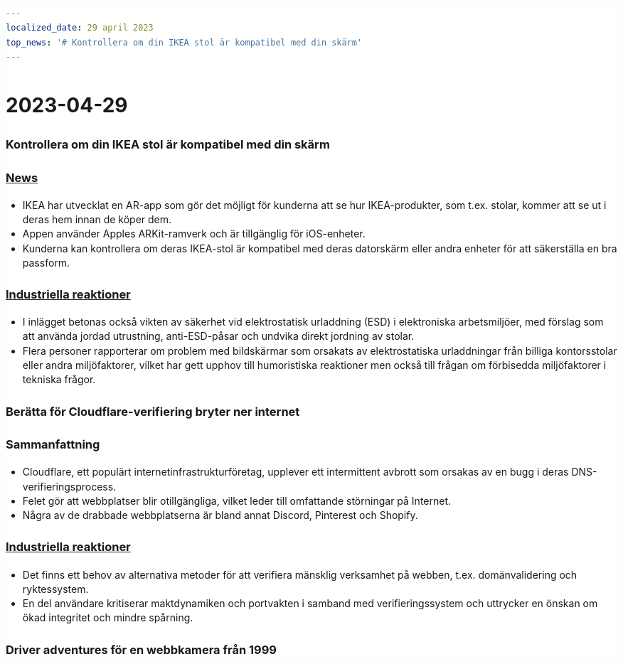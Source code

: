 ```yaml
---
localized_date: 29 april 2023
top_news: '# Kontrollera om din IKEA stol är kompatibel med din skärm'
---
```


# 2023-04-29

### Kontrollera om din IKEA stol är kompatibel med din skärm

### [News](https://mastodon.social/@haeckerfelix/110272427676278609)

- IKEA har utvecklat en AR-app som gör det möjligt för kunderna att se hur IKEA-produkter, som t.ex. stolar, kommer att se ut i deras hem innan de köper dem.
- Appen använder Apples ARKit-ramverk och är tillgänglig för iOS-enheter.
- Kunderna kan kontrollera om deras IKEA-stol är kompatibel med deras datorskärm eller andra enheter för att säkerställa en bra passform.

### [Industriella reaktioner](http://news.ycombinator.com/item?id=35742476)

- I inlägget betonas också vikten av säkerhet vid elektrostatisk urladdning (ESD) i elektroniska arbetsmiljöer, med förslag som att använda jordad utrustning, anti-ESD-påsar och undvika direkt jordning av stolar.
- Flera personer rapporterar om problem med bildskärmar som orsakats av elektrostatiska urladdningar från billiga kontorsstolar eller andra miljöfaktorer, vilket har gett upphov till humoristiska reaktioner men också till frågan om förbisedda miljöfaktorer i tekniska frågor.

### Berätta för Cloudflare-verifiering bryter ner internet

### Sammanfattning

- Cloudflare, ett populärt internetinfrastrukturföretag, upplever ett intermittent avbrott som orsakas av en bugg i deras DNS-verifieringsprocess.
- Felet gör att webbplatser blir otillgängliga, vilket leder till omfattande störningar på Internet.
- Några av de drabbade webbplatserna är bland annat Discord, Pinterest och Shopify.

### [Industriella reaktioner](http://news.ycombinator.com/item?id=35742606)

- Det finns ett behov av alternativa metoder för att verifiera mänsklig verksamhet på webben, t.ex. domänvalidering och ryktessystem.
- En del användare kritiserar maktdynamiken och portvakten i samband med verifieringssystem och uttrycker en önskan om ökad integritet och mindre spårning.

### Driver adventures för en webbkamera från 1999
